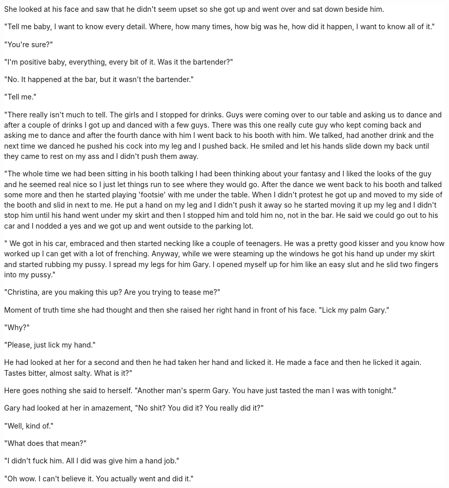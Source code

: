  She looked at his face and saw that he didn't seem upset so she got up and went over and sat down beside him. 

 "Tell me baby, I want to know every detail. Where, how many times, how big was he, how did it happen, I want to know all of it." 

 "You're sure?" 

 "I'm positive baby, everything, every bit of it. Was it the bartender?" 

 "No. It happened at the bar, but it wasn't the bartender." 

 "Tell me." 

 "There really isn't much to tell. The girls and I stopped for drinks. Guys were coming over to our table and asking us to dance and after a couple of drinks I got up and danced with a few guys. There was this one really cute guy who kept coming back and asking me to dance and after the fourth dance with him I went back to his booth with him. We talked, had another drink and the next time we danced he pushed his cock into my leg and I pushed back. He smiled and let his hands slide down my back until they came to rest on my ass and I didn't push them away. 

 "The whole time we had been sitting in his booth talking I had been thinking about your fantasy and I liked the looks of the guy and he seemed real nice so I just let things run to see where they would go. After the dance we went back to his booth and talked some more and then he started playing 'footsie' with me under the table. When I didn't protest he got up and moved to my side of the booth and slid in next to me. He put a hand on my leg and I didn't push it away so he started moving it up my leg and I didn't stop him until his hand went under my skirt and then I stopped him and told him no, not in the bar. He said we could go out to his car and I nodded a yes and we got up and went outside to the parking lot. 

 " We got in his car, embraced and then started necking like a couple of teenagers. He was a pretty good kisser and you know how worked up I can get with a lot of frenching. Anyway, while we were steaming up the windows he got his hand up under my skirt and started rubbing my pussy. I spread my legs for him Gary. I opened myself up for him like an easy slut and he slid two fingers into my pussy." 

 "Christina, are you making this up? Are you trying to tease me?" 

 Moment of truth time she had thought and then she raised her right hand in front of his face. "Lick my palm Gary." 

 "Why?" 

 "Please, just lick my hand." 

 He had looked at her for a second and then he had taken her hand and licked it. He made a face and then he licked it again. Tastes bitter, almost salty. What is it?" 

 Here goes nothing she said to herself. "Another man's sperm Gary. You have just tasted the man I was with tonight." 

 Gary had looked at her in amazement, "No shit? You did it? You really did it?" 

 "Well, kind of." 

 "What does that mean?" 

 "I didn't fuck him. All I did was give him a hand job." 

 "Oh wow. I can't believe it. You actually went and did it." 
